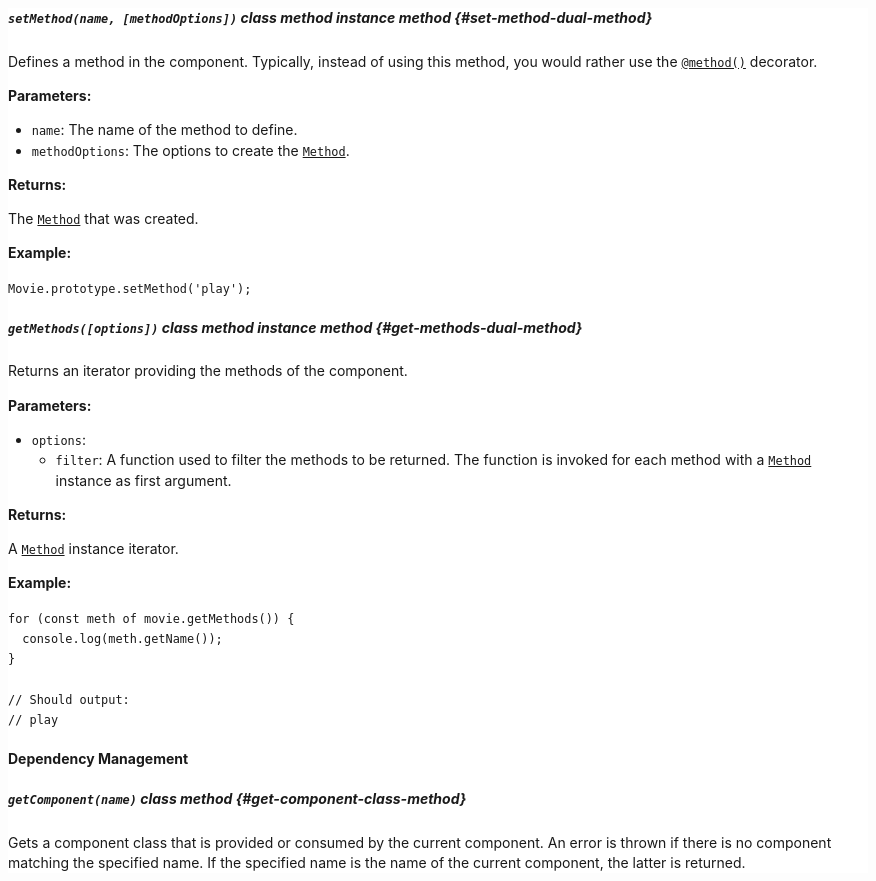 ##### `setMethod(name, [methodOptions])` <badge type="secondary">class method</badge> <badge type="secondary-outline">instance method</badge> {#set-method-dual-method}

Defines a method in the component. Typically, instead of using this method, you would rather use the [`@method()`](https://layrjs.com/docs/v1/reference/component#method-decorator) decorator.

**Parameters:**

* `name`: The name of the method to define.
* `methodOptions`: The options to create the [`Method`](https://layrjs.com/docs/v1/reference/method#constructor).

**Returns:**

The [`Method`](https://layrjs.com/docs/v1/reference/method) that was created.

**Example:**

```
Movie.prototype.setMethod('play');
```

##### `getMethods([options])` <badge type="secondary">class method</badge> <badge type="secondary-outline">instance method</badge> {#get-methods-dual-method}

Returns an iterator providing the methods of the component.

**Parameters:**

* `options`:
  * `filter`: A function used to filter the methods to be returned. The function is invoked for each method with a [`Method`](https://layrjs.com/docs/v1/reference/method) instance as first argument.

**Returns:**

A [`Method`](https://layrjs.com/docs/v1/reference/method) instance iterator.

**Example:**

```
for (const meth of movie.getMethods()) {
  console.log(meth.getName());
}

// Should output:
// play
```

#### Dependency Management

##### `getComponent(name)` <badge type="secondary">class method</badge> {#get-component-class-method}

Gets a component class that is provided or consumed by the current component. An error is thrown if there is no component matching the specified name. If the specified name is the name of the current component, the latter is returned.
